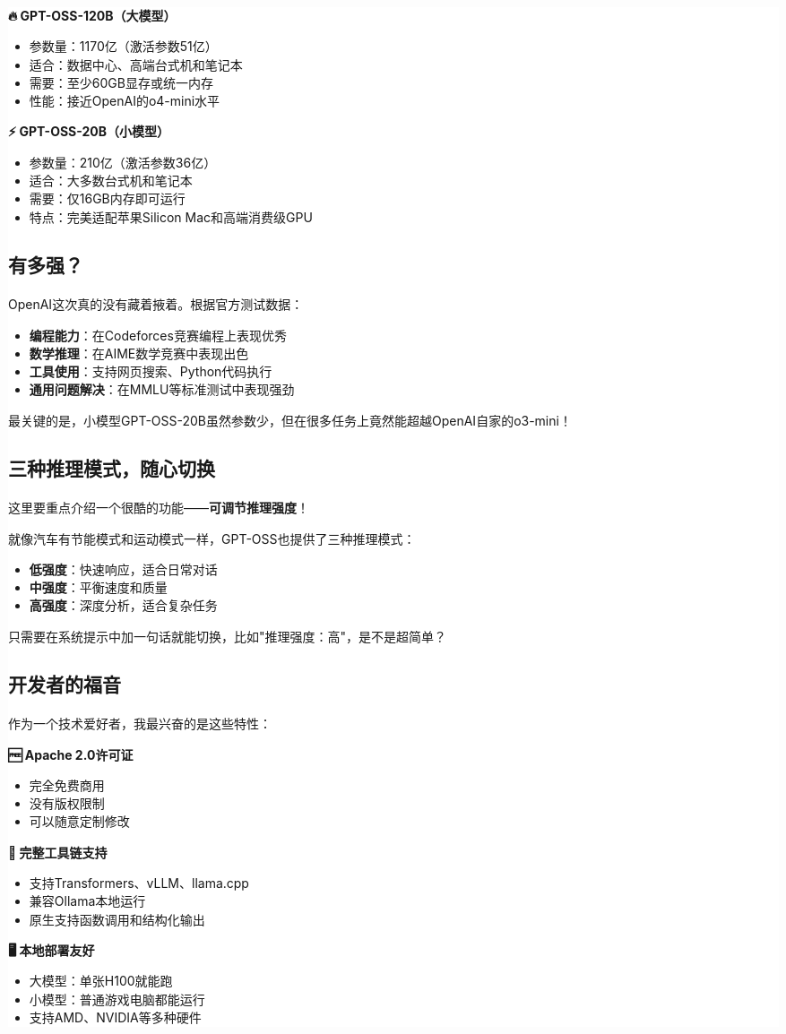 **🔥 GPT-OSS-120B（大模型）**

- 参数量：1170亿（激活参数51亿）
- 适合：数据中心、高端台式机和笔记本
- 需要：至少60GB显存或统一内存
- 性能：接近OpenAI的o4-mini水平

**⚡ GPT-OSS-20B（小模型）**

- 参数量：210亿（激活参数36亿）
- 适合：大多数台式机和笔记本
- 需要：仅16GB内存即可运行
- 特点：完美适配苹果Silicon Mac和高端消费级GPU

## 有多强？

OpenAI这次真的没有藏着掖着。根据官方测试数据：

- **编程能力**：在Codeforces竞赛编程上表现优秀
- **数学推理**：在AIME数学竞赛中表现出色
- **工具使用**：支持网页搜索、Python代码执行
- **通用问题解决**：在MMLU等标准测试中表现强劲

最关键的是，小模型GPT-OSS-20B虽然参数少，但在很多任务上竟然能超越OpenAI自家的o3-mini！

## 三种推理模式，随心切换

这里要重点介绍一个很酷的功能——**可调节推理强度**！

就像汽车有节能模式和运动模式一样，GPT-OSS也提供了三种推理模式：

- **低强度**：快速响应，适合日常对话
- **中强度**：平衡速度和质量
- **高强度**：深度分析，适合复杂任务

只需要在系统提示中加一句话就能切换，比如"推理强度：高"，是不是超简单？

## 开发者的福音

作为一个技术爱好者，我最兴奋的是这些特性：

**🆓 Apache 2.0许可证**

- 完全免费商用
- 没有版权限制
- 可以随意定制修改

**🔧 完整工具链支持**

- 支持Transformers、vLLM、llama.cpp
- 兼容Ollama本地运行
- 原生支持函数调用和结构化输出

**🖥️ 本地部署友好**

- 大模型：单张H100就能跑
- 小模型：普通游戏电脑都能运行
- 支持AMD、NVIDIA等多种硬件
